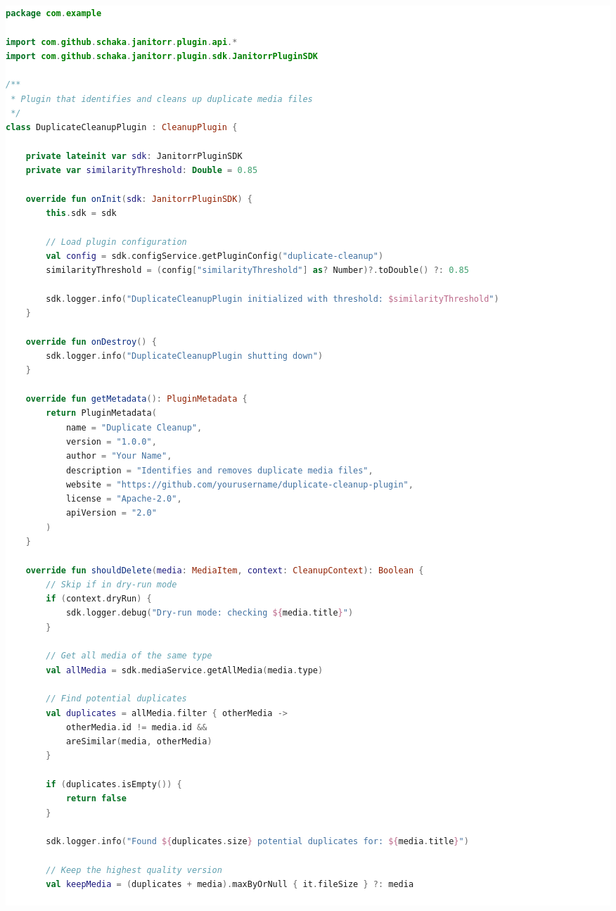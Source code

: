 ```kotlin
package com.example

import com.github.schaka.janitorr.plugin.api.*
import com.github.schaka.janitorr.plugin.sdk.JanitorrPluginSDK

/**
 * Plugin that identifies and cleans up duplicate media files
 */
class DuplicateCleanupPlugin : CleanupPlugin {
    
    private lateinit var sdk: JanitorrPluginSDK
    private var similarityThreshold: Double = 0.85
    
    override fun onInit(sdk: JanitorrPluginSDK) {
        this.sdk = sdk
        
        // Load plugin configuration
        val config = sdk.configService.getPluginConfig("duplicate-cleanup")
        similarityThreshold = (config["similarityThreshold"] as? Number)?.toDouble() ?: 0.85
        
        sdk.logger.info("DuplicateCleanupPlugin initialized with threshold: $similarityThreshold")
    }
    
    override fun onDestroy() {
        sdk.logger.info("DuplicateCleanupPlugin shutting down")
    }
    
    override fun getMetadata(): PluginMetadata {
        return PluginMetadata(
            name = "Duplicate Cleanup",
            version = "1.0.0",
            author = "Your Name",
            description = "Identifies and removes duplicate media files",
            website = "https://github.com/yourusername/duplicate-cleanup-plugin",
            license = "Apache-2.0",
            apiVersion = "2.0"
        )
    }
    
    override fun shouldDelete(media: MediaItem, context: CleanupContext): Boolean {
        // Skip if in dry-run mode
        if (context.dryRun) {
            sdk.logger.debug("Dry-run mode: checking ${media.title}")
        }
        
        // Get all media of the same type
        val allMedia = sdk.mediaService.getAllMedia(media.type)
        
        // Find potential duplicates
        val duplicates = allMedia.filter { otherMedia ->
            otherMedia.id != media.id && 
            areSimilar(media, otherMedia)
        }
        
        if (duplicates.isEmpty()) {
            return false
        }
        
        sdk.logger.info("Found ${duplicates.size} potential duplicates for: ${media.title}")
        
        // Keep the highest quality version
        val keepMedia = (duplicates + media).maxByOrNull { it.fileSize } ?: media
        
```